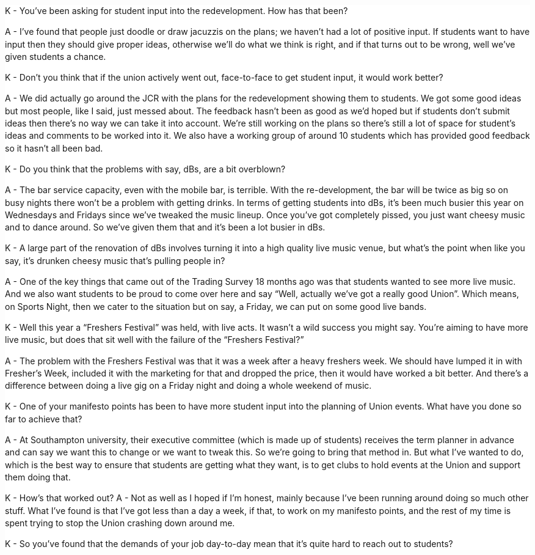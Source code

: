  K - You’ve been asking for student input into the redevelopment. How has that been?

 A - I’ve found that people just doodle or draw jacuzzis on the plans; we haven’t had a lot of positive input. If students want to have input then they should give proper ideas, otherwise we’ll do what we think is right, and if that turns out to be wrong, well we’ve given students a chance.

 K - Don’t you think that if the union actively went out, face-to-face to get student input, it would work better?

 A - We did actually go around the JCR with the plans for the redevelopment showing them to students. We got some good ideas but most people, like I said, just messed about. The feedback hasn’t been as good as we’d hoped but if students don’t submit ideas then there’s no way we can take it into account. We’re still working on the plans so there’s still a lot of space for student’s ideas and comments to be worked into it. We also have a working group of around 10 students which has provided good feedback so it hasn’t all been bad.

 K - Do you think that the problems with say, dBs, are a bit overblown?

 A - The bar service capacity, even with the mobile bar, is terrible. With the re-development, the bar will be twice as big so on busy nights there won’t be a problem with getting drinks. In terms of getting students into dBs, it’s been much busier this year on Wednesdays and Fridays since we’ve tweaked the music lineup. Once you’ve got completely pissed, you just want cheesy music and to dance around. So we’ve given them that and it’s been a lot busier in dBs.

 K - A large part of the renovation of dBs involves turning it into a high quality live music venue, but what’s the point when like you say, it’s drunken cheesy music that’s pulling people in?

 A - One of the key things that came out of the Trading Survey 18 months ago was that students wanted to see more live music. And we also want students to be proud to come over here and say “Well, actually we’ve got a really good Union”. Which means, on Sports Night, then we cater to the situation but on say, a Friday, we can put on some good live bands.

 K - Well this year a “Freshers Festival” was held, with live acts. It wasn’t a wild success you might say. You’re aiming to have more live music, but does that sit well with the failure of the “Freshers Festival?”

 A - The problem with the Freshers Festival was that it was a week after a heavy freshers week. We should have lumped it in with Fresher’s Week, included it with the marketing for that and dropped the price, then it would have worked a bit better. And there’s a difference between doing a live gig on a Friday night and doing a whole weekend of music.

 K - One of your manifesto points has been to have more student input into the planning of Union events. What have you done so far to achieve that?

 A - At Southampton university, their executive committee (which is made up of students) receives the term planner in advance and can say we want this to change or we want to tweak this. So we’re going to bring that method in. But what I’ve wanted to do, which is the best way to ensure that students are getting what they want, is to get clubs to hold events at the Union and support them doing that.

 K - How’s that worked out?
 A - Not as well as I hoped if I’m honest, mainly because I’ve been running around doing so much other stuff. What I’ve found is that I’ve got less than a day a week, if that, to work on my manifesto points, and the rest of my time is spent trying to stop the Union crashing down around me.

 K - So you’ve found that the demands of your job day-to-day mean that it’s quite hard to reach out to students?
